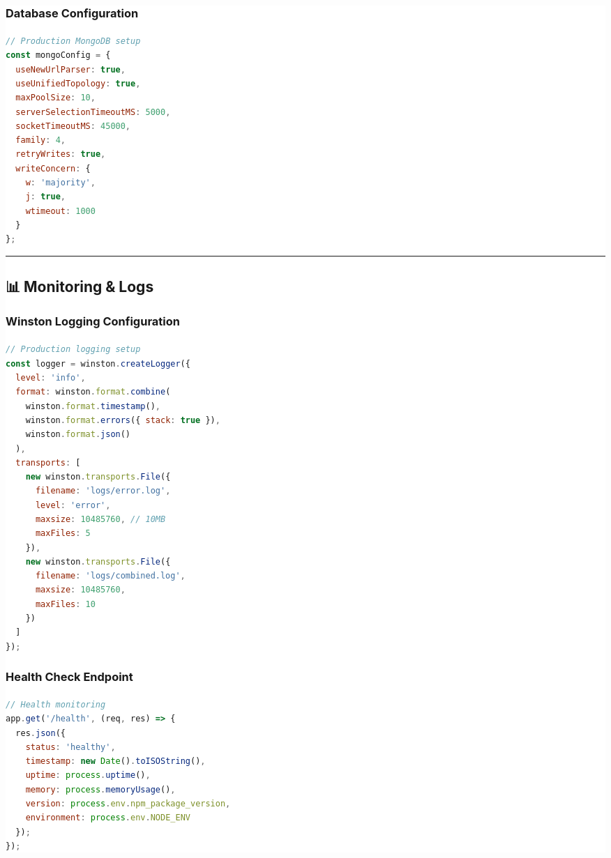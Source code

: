
### Database Configuration
```javascript
// Production MongoDB setup
const mongoConfig = {
  useNewUrlParser: true,
  useUnifiedTopology: true,
  maxPoolSize: 10,
  serverSelectionTimeoutMS: 5000,
  socketTimeoutMS: 45000,
  family: 4,
  retryWrites: true,
  writeConcern: {
    w: 'majority',
    j: true,
    wtimeout: 1000
  }
};
```

---

## 📊 Monitoring & Logs

### Winston Logging Configuration
```javascript
// Production logging setup
const logger = winston.createLogger({
  level: 'info',
  format: winston.format.combine(
    winston.format.timestamp(),
    winston.format.errors({ stack: true }),
    winston.format.json()
  ),
  transports: [
    new winston.transports.File({ 
      filename: 'logs/error.log', 
      level: 'error',
      maxsize: 10485760, // 10MB
      maxFiles: 5
    }),
    new winston.transports.File({ 
      filename: 'logs/combined.log',
      maxsize: 10485760,
      maxFiles: 10
    })
  ]
});
```

### Health Check Endpoint
```javascript
// Health monitoring
app.get('/health', (req, res) => {
  res.json({
    status: 'healthy',
    timestamp: new Date().toISOString(),
    uptime: process.uptime(),
    memory: process.memoryUsage(),
    version: process.env.npm_package_version,
    environment: process.env.NODE_ENV
  });
});
```